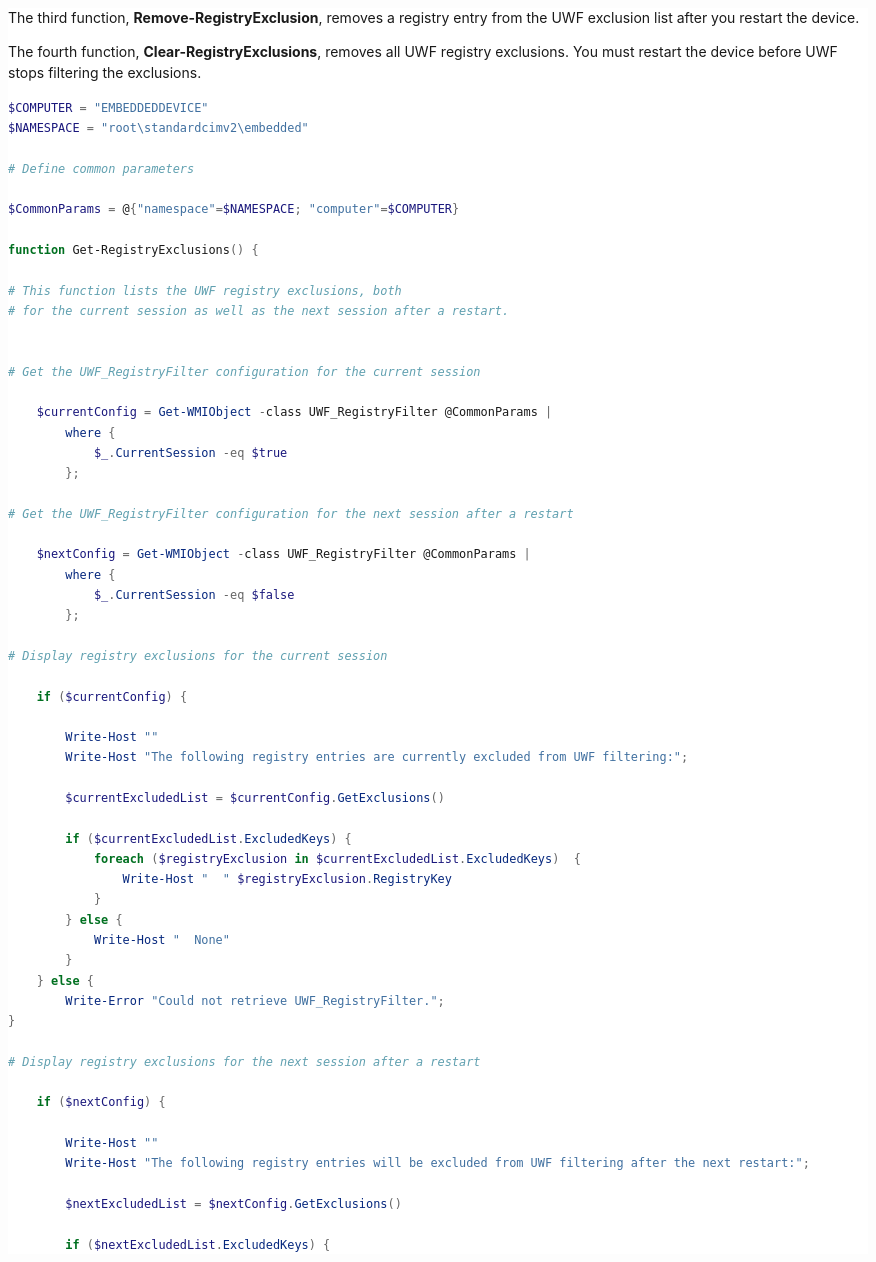 The third function, **Remove-RegistryExclusion**, removes a registry entry from the UWF exclusion list after you restart the device.

The fourth function, **Clear-RegistryExclusions**, removes all UWF registry exclusions. You must restart the device before UWF stops filtering the exclusions.

```powershell
$COMPUTER = "EMBEDDEDDEVICE"
$NAMESPACE = "root\standardcimv2\embedded"

# Define common parameters

$CommonParams = @{"namespace"=$NAMESPACE; "computer"=$COMPUTER}

function Get-RegistryExclusions() {

# This function lists the UWF registry exclusions, both
# for the current session as well as the next session after a restart.


# Get the UWF_RegistryFilter configuration for the current session

    $currentConfig = Get-WMIObject -class UWF_RegistryFilter @CommonParams |
        where {
            $_.CurrentSession -eq $true
        };

# Get the UWF_RegistryFilter configuration for the next session after a restart

    $nextConfig = Get-WMIObject -class UWF_RegistryFilter @CommonParams |
        where {
            $_.CurrentSession -eq $false
        };

# Display registry exclusions for the current session

    if ($currentConfig) {

        Write-Host ""
        Write-Host "The following registry entries are currently excluded from UWF filtering:";

        $currentExcludedList = $currentConfig.GetExclusions()

        if ($currentExcludedList.ExcludedKeys) {
            foreach ($registryExclusion in $currentExcludedList.ExcludedKeys)  {
                Write-Host "  " $registryExclusion.RegistryKey
            }
        } else {
            Write-Host "  None"
        }
    } else {
        Write-Error "Could not retrieve UWF_RegistryFilter.";
}

# Display registry exclusions for the next session after a restart

    if ($nextConfig) {

        Write-Host ""
        Write-Host "The following registry entries will be excluded from UWF filtering after the next restart:";

        $nextExcludedList = $nextConfig.GetExclusions()

        if ($nextExcludedList.ExcludedKeys) {
```